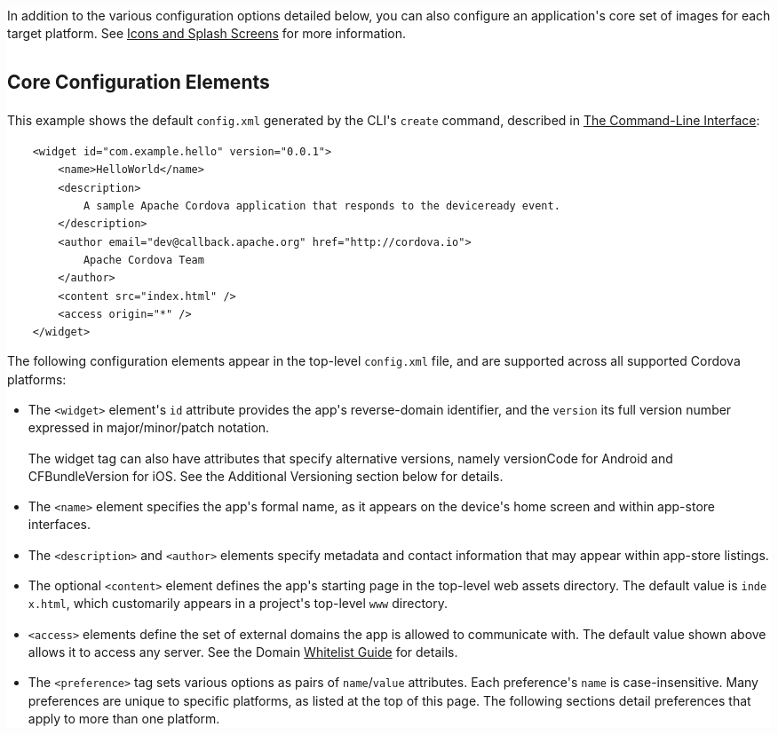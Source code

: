 In addition to the various configuration options detailed below, you
can also configure an application's core set of images for each target
platform. See [Icons and Splash Screens](images.html) for more information.

## Core Configuration Elements

This example shows the default `config.xml` generated by the CLI's
`create` command, described in [The Command-Line Interface](../guide/cli/index.html):

        <widget id="com.example.hello" version="0.0.1">
            <name>HelloWorld</name>
            <description>
                A sample Apache Cordova application that responds to the deviceready event.
            </description>
            <author email="dev@callback.apache.org" href="http://cordova.io">
                Apache Cordova Team
            </author>
            <content src="index.html" />
            <access origin="*" />
        </widget>

The following configuration elements appear in the top-level
`config.xml` file, and are supported across all supported Cordova
platforms:

- The `<widget>` element's `id` attribute provides the app's
  reverse-domain identifier, and the `version` its full version number
  expressed in major/minor/patch notation.

  The widget tag can also have attributes that specify alternative versions,
  namely versionCode for Android and CFBundleVersion for iOS. See the
  Additional Versioning section below for details.

- The `<name>` element specifies the app's formal name, as it appears
  on the device's home screen and within app-store interfaces.

- The `<description>` and `<author>` elements specify metadata and
  contact information that may appear within app-store listings.

- The optional `<content>` element defines the app's starting
  page in the top-level web assets directory. The default value is
  `index.html`, which customarily appears in a project's top-level
  `www` directory.

- `<access>` elements define the set of external domains the app is
  allowed to communicate with. The default value shown above allows
  it to access any server. See the Domain [Whitelist Guide](../guide/appdev/whitelist/index.html) for details.

- The `<preference>` tag sets various options as pairs of
  `name`/`value` attributes. Each preference's `name` is
  case-insensitive.  Many preferences are unique to specific
  platforms, as listed at the top of this page. The following sections
  detail preferences that apply to more than one platform.
